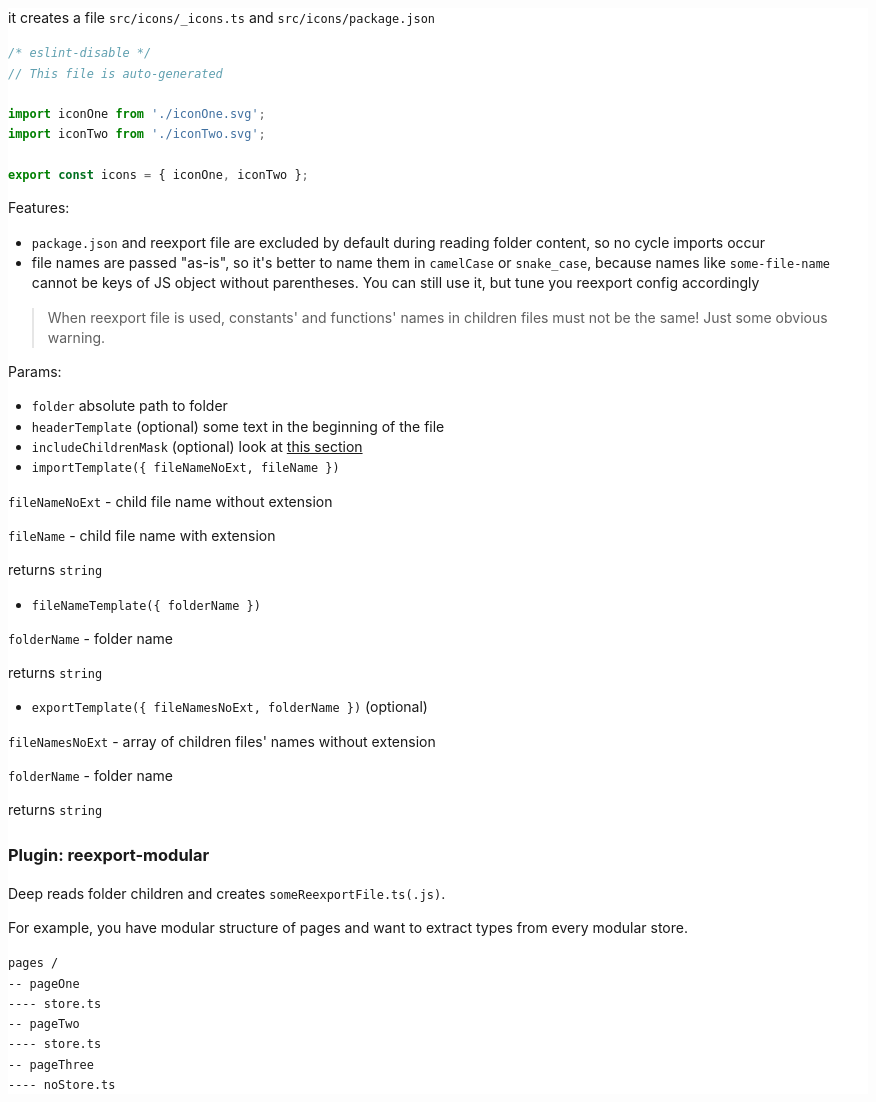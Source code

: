 it creates a file `src/icons/_icons.ts` and `src/icons/package.json`

```typescript
/* eslint-disable */
// This file is auto-generated

import iconOne from './iconOne.svg';
import iconTwo from './iconTwo.svg';

export const icons = { iconOne, iconTwo };
```

Features:
- `package.json` and reexport file are excluded by default during reading folder content, so no
cycle imports occur
- file names are passed "as-is", so it's better to name them in `camelCase` or `snake_case`, because
names like `some-file-name` cannot be keys of JS object without parentheses. You can still use it,
but tune you reexport config accordingly

> When reexport file is used, constants' and functions' names in children files must not be the same!
> Just some obvious warning.

Params:
- `folder` absolute path to folder
- `headerTemplate` (optional) some text in the beginning of the file
- `includeChildrenMask` (optional) look at [this section](#include-and-exclude-files)
- `importTemplate({ fileNameNoExt, fileName })`

`fileNameNoExt` - child file name without extension

`fileName` - child file name with extension

returns `string`

- `fileNameTemplate({ folderName })`

`folderName` - folder name

returns `string`

- `exportTemplate({ fileNamesNoExt, folderName })` (optional)

`fileNamesNoExt` - array of children files' names without extension

`folderName` - folder name

returns `string`


### Plugin: reexport-modular

Deep reads folder children and creates `someReexportFile.ts(.js)`.

For example, you have modular structure of pages and want to extract types from every modular store.

```
pages /
-- pageOne
---- store.ts
-- pageTwo
---- store.ts
-- pageThree
---- noStore.ts
```
